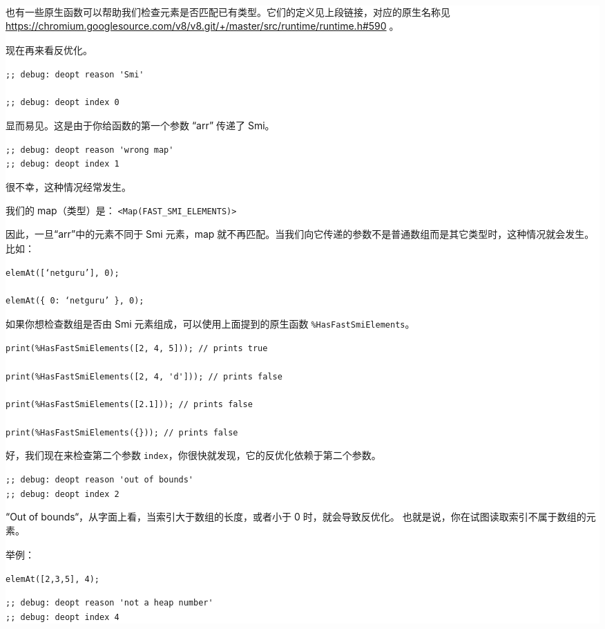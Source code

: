 也有一些原生函数可以帮助我们检查元素是否匹配已有类型。它们的定义见上段链接，对应的原生名称见 https://chromium.googlesource.com/v8/v8.git/+/master/src/runtime/runtime.h#590 。

现在再来看反优化。

```
;; debug: deopt reason 'Smi' 

;; debug: deopt index 0
```

显而易见。这是由于你给函数的第一个参数 “arr” 传递了 Smi。

```
;; debug: deopt reason 'wrong map'
;; debug: deopt index 1
```

很不幸，这种情况经常发生。

我们的 map（类型）是： `<Map(FAST_SMI_ELEMENTS)>`

因此，一旦“arr”中的元素不同于 Smi 元素，map 就不再匹配。当我们向它传递的参数不是普通数组而是其它类型时，这种情况就会发生。比如：

```
elemAt([‘netguru’], 0);

elemAt({ 0: ‘netguru’ }, 0);
```

如果你想检查数组是否由 Smi 元素组成，可以使用上面提到的原生函数 `%HasFastSmiElements`。

```
print(%HasFastSmiElements([2, 4, 5])); // prints true

print(%HasFastSmiElements([2, 4, 'd'])); // prints false

print(%HasFastSmiElements([2.1])); // prints false

print(%HasFastSmiElements({})); // prints false
```

好，我们现在来检查第二个参数 `index`，你很快就发现，它的反优化依赖于第二个参数。

```
;; debug: deopt reason 'out of bounds'
;; debug: deopt index 2
```

“Out of bounds“，从字面上看，当索引大于数组的长度，或者小于 0 时，就会导致反优化。
也就是说，你在试图读取索引不属于数组的元素。

举例：

```
elemAt([2,3,5], 4);
```

```
;; debug: deopt reason 'not a heap number'
;; debug: deopt index 4
```
